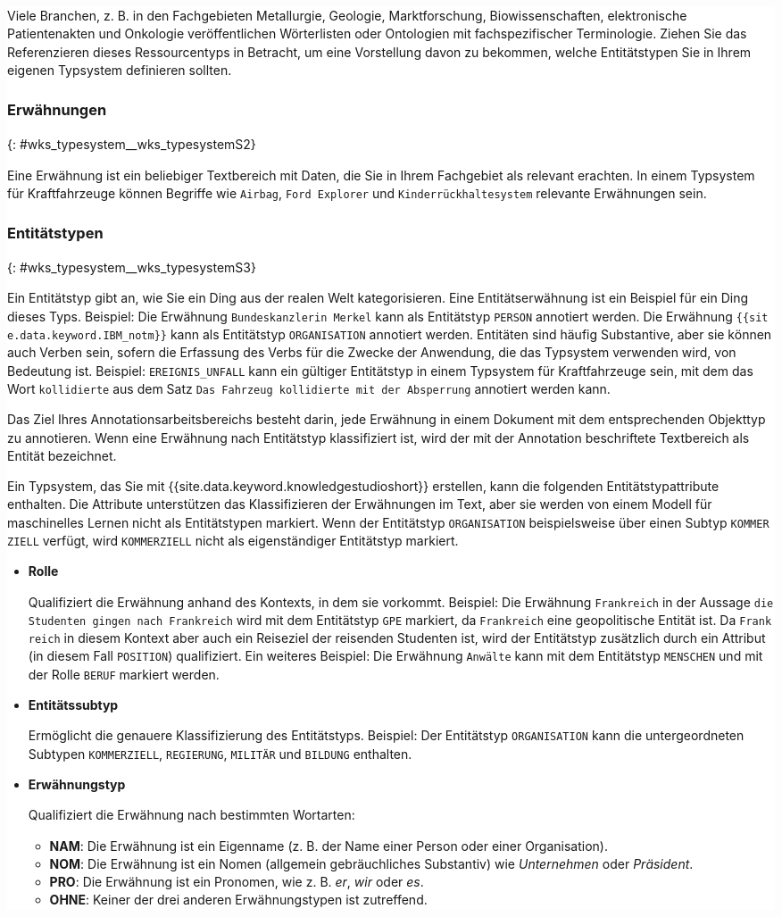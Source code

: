 Viele Branchen, z. B. in den Fachgebieten Metallurgie, Geologie, Marktforschung, Biowissenschaften, elektronische Patientenakten und Onkologie veröffentlichen Wörterlisten oder Ontologien mit fachspezifischer Terminologie. Ziehen Sie das Referenzieren dieses Ressourcentyps in Betracht, um eine Vorstellung davon zu bekommen, welche Entitätstypen Sie in Ihrem eigenen Typsystem definieren sollten.

### Erwähnungen
{: #wks_typesystem__wks_typesystemS2}

Eine Erwähnung ist ein beliebiger Textbereich mit Daten, die Sie in Ihrem Fachgebiet als relevant erachten. In einem Typsystem für Kraftfahrzeuge können Begriffe wie `Airbag`, `Ford Explorer` und `Kinderrückhaltesystem` relevante Erwähnungen sein.

### Entitätstypen
{: #wks_typesystem__wks_typesystemS3}

Ein Entitätstyp gibt an, wie Sie ein Ding aus der realen Welt kategorisieren. Eine Entitätserwähnung ist ein Beispiel für ein Ding dieses Typs. Beispiel: Die Erwähnung `Bundeskanzlerin Merkel` kann als Entitätstyp `PERSON` annotiert werden. Die Erwähnung `{{site.data.keyword.IBM_notm}}` kann als Entitätstyp `ORGANISATION` annotiert werden. Entitäten sind häufig Substantive, aber sie können auch Verben sein, sofern die Erfassung des Verbs für die Zwecke der Anwendung, die das Typsystem verwenden wird, von Bedeutung ist. Beispiel: `EREIGNIS_UNFALL` kann ein gültiger Entitätstyp in einem Typsystem für Kraftfahrzeuge sein, mit dem das Wort `kollidierte` aus dem Satz `Das Fahrzeug kollidierte mit der Absperrung` annotiert werden kann.

Das Ziel Ihres Annotationsarbeitsbereichs besteht darin, jede Erwähnung in einem Dokument mit dem entsprechenden Objekttyp zu annotieren. Wenn eine Erwähnung nach Entitätstyp klassifiziert ist, wird der mit der Annotation beschriftete Textbereich als Entität bezeichnet.

Ein Typsystem, das Sie mit {{site.data.keyword.knowledgestudioshort}} erstellen, kann die folgenden Entitätstypattribute enthalten. Die Attribute unterstützen das Klassifizieren der Erwähnungen im Text, aber sie werden von einem Modell für maschinelles Lernen nicht als Entitätstypen markiert. Wenn der Entitätstyp `ORGANISATION` beispielsweise über einen Subtyp `KOMMERZIELL` verfügt, wird `KOMMERZIELL` nicht als eigenständiger Entitätstyp markiert.

- **Rolle**

    Qualifiziert die Erwähnung anhand des Kontexts, in dem sie vorkommt. Beispiel: Die Erwähnung `Frankreich` in der Aussage `die Studenten gingen nach Frankreich` wird mit dem Entitätstyp `GPE` markiert, da `Frankreich` eine geopolitische Entität ist. Da `Frankreich` in diesem Kontext aber auch ein Reiseziel der reisenden Studenten ist, wird der Entitätstyp zusätzlich durch ein Attribut (in diesem Fall `POSITION`) qualifiziert. Ein weiteres Beispiel: Die Erwähnung `Anwälte` kann mit dem Entitätstyp `MENSCHEN` und mit der Rolle `BERUF` markiert werden.

- **Entitätssubtyp**

    Ermöglicht die genauere Klassifizierung des Entitätstyps. Beispiel: Der Entitätstyp `ORGANISATION` kann die untergeordneten Subtypen `KOMMERZIELL`, `REGIERUNG`, `MILITÄR` und `BILDUNG` enthalten. 

- **Erwähnungstyp**

    Qualifiziert die Erwähnung nach bestimmten Wortarten:
    - **NAM**: Die Erwähnung ist ein Eigenname (z. B. der Name einer Person oder einer Organisation).
    - **NOM**: Die Erwähnung ist ein Nomen (allgemein gebräuchliches Substantiv) wie *Unternehmen* oder *Präsident*.
    - **PRO**: Die Erwähnung ist ein Pronomen, wie z. B. *er*, *wir* oder *es*.
    - **OHNE**: Keiner der drei anderen Erwähnungstypen ist zutreffend.
